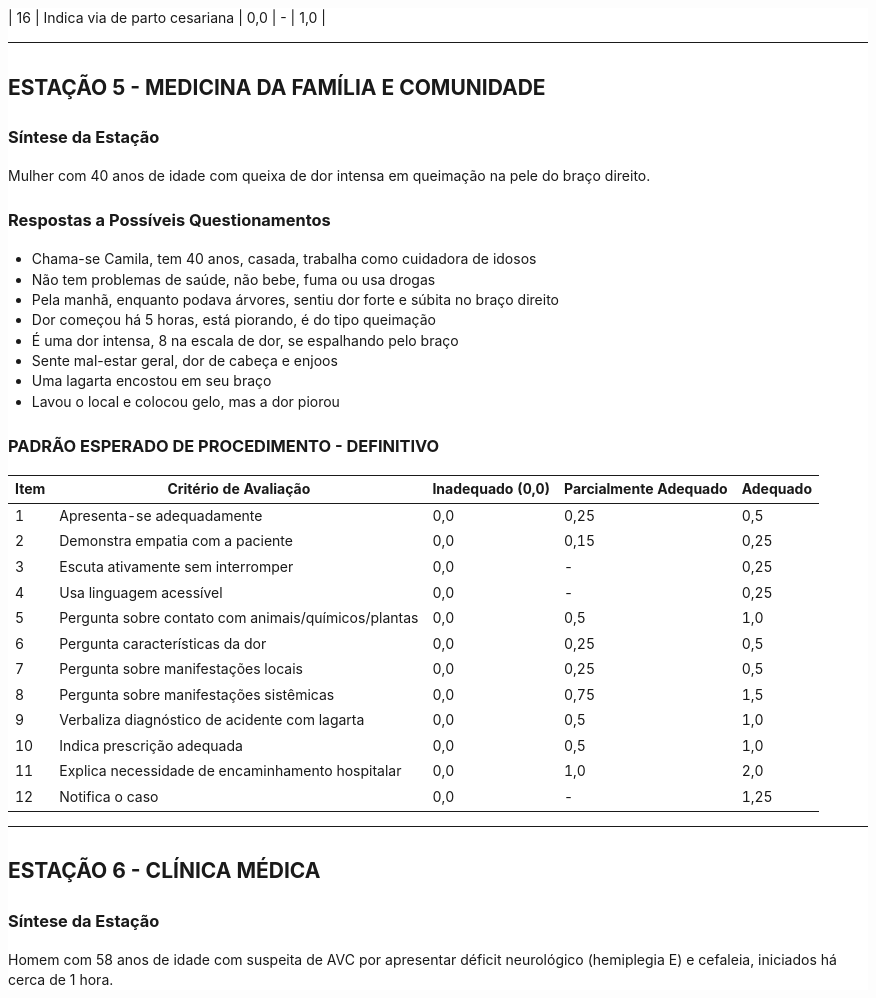 | 16 | Indica via de parto cesariana | 0,0 | - | 1,0 |

---

## ESTAÇÃO 5 - MEDICINA DA FAMÍLIA E COMUNIDADE
### Síntese da Estação
Mulher com 40 anos de idade com queixa de dor intensa em queimação na pele do braço direito.

### Respostas a Possíveis Questionamentos
- Chama-se Camila, tem 40 anos, casada, trabalha como cuidadora de idosos
- Não tem problemas de saúde, não bebe, fuma ou usa drogas
- Pela manhã, enquanto podava árvores, sentiu dor forte e súbita no braço direito
- Dor começou há 5 horas, está piorando, é do tipo queimação
- É uma dor intensa, 8 na escala de dor, se espalhando pelo braço
- Sente mal-estar geral, dor de cabeça e enjoos
- Uma lagarta encostou em seu braço
- Lavou o local e colocou gelo, mas a dor piorou

### PADRÃO ESPERADO DE PROCEDIMENTO - DEFINITIVO

| Item | Critério de Avaliação | Inadequado (0,0) | Parcialmente Adequado | Adequado |
|------|----------------------|------------------|----------------------|----------|
| 1 | Apresenta-se adequadamente | 0,0 | 0,25 | 0,5 |
| 2 | Demonstra empatia com a paciente | 0,0 | 0,15 | 0,25 |
| 3 | Escuta ativamente sem interromper | 0,0 | - | 0,25 |
| 4 | Usa linguagem acessível | 0,0 | - | 0,25 |
| 5 | Pergunta sobre contato com animais/químicos/plantas | 0,0 | 0,5 | 1,0 |
| 6 | Pergunta características da dor | 0,0 | 0,25 | 0,5 |
| 7 | Pergunta sobre manifestações locais | 0,0 | 0,25 | 0,5 |
| 8 | Pergunta sobre manifestações sistêmicas | 0,0 | 0,75 | 1,5 |
| 9 | Verbaliza diagnóstico de acidente com lagarta | 0,0 | 0,5 | 1,0 |
| 10 | Indica prescrição adequada | 0,0 | 0,5 | 1,0 |
| 11 | Explica necessidade de encaminhamento hospitalar | 0,0 | 1,0 | 2,0 |
| 12 | Notifica o caso | 0,0 | - | 1,25 |

---

## ESTAÇÃO 6 - CLÍNICA MÉDICA
### Síntese da Estação
Homem com 58 anos de idade com suspeita de AVC por apresentar déficit neurológico (hemiplegia E) e cefaleia, iniciados há cerca de 1 hora.

